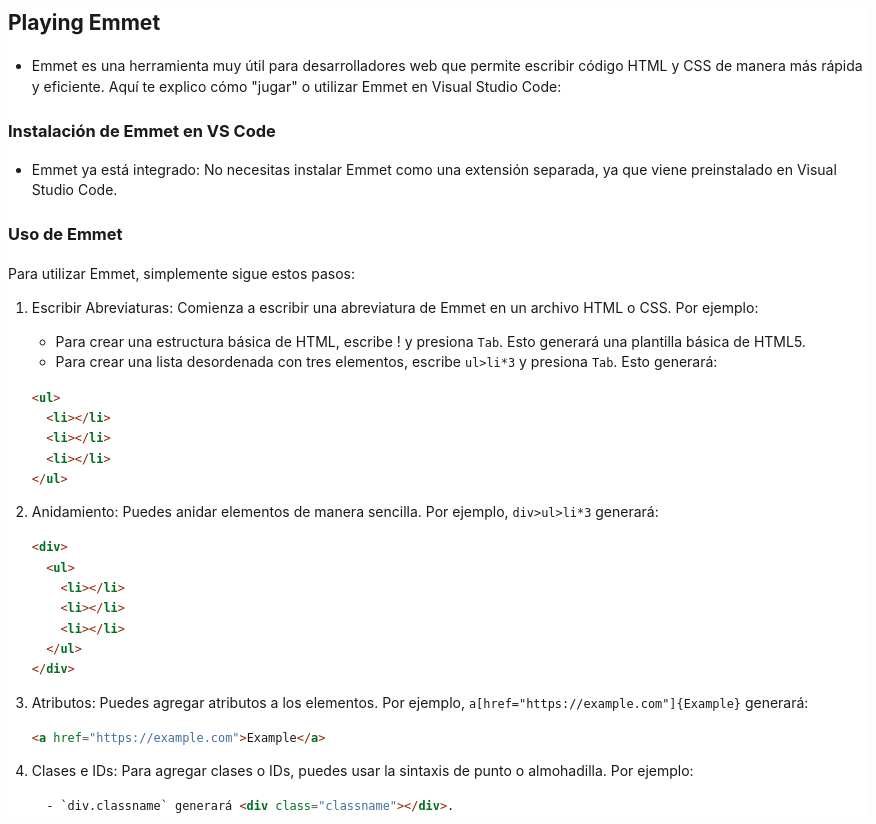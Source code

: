 ## Playing Emmet

- Emmet es una herramienta muy útil para desarrolladores web que permite escribir código HTML y CSS de manera más rápida y eficiente. Aquí te explico cómo "jugar" o utilizar Emmet en Visual Studio Code:

### Instalación de Emmet en VS Code

- Emmet ya está integrado: No necesitas instalar Emmet como una extensión separada, ya que viene preinstalado en Visual Studio Code.

### Uso de Emmet

Para utilizar Emmet, simplemente sigue estos pasos:

1. Escribir Abreviaturas: Comienza a escribir una abreviatura de Emmet en un archivo HTML o CSS. Por ejemplo:

    - Para crear una estructura básica de HTML, escribe ! y presiona `Tab`. Esto generará una plantilla básica de HTML5.
    - Para crear una lista desordenada con tres elementos, escribe `ul>li*3` y presiona `Tab`. Esto generará:

    ```html
    <ul>
      <li></li>
      <li></li>
      <li></li>
    </ul>
    ```

1. Anidamiento: Puedes anidar elementos de manera sencilla. Por ejemplo, `div>ul>li*3` generará:

    ```html
    <div>
      <ul>
        <li></li>
        <li></li>
        <li></li>
      </ul>
    </div>
    ```

1. Atributos: Puedes agregar atributos a los elementos. Por ejemplo, `a[href="https://example.com"]{Example}` generará:

    ```html
    <a href="https://example.com">Example</a>
    ```

1. Clases e IDs: Para agregar clases o IDs, puedes usar la sintaxis de punto o almohadilla. Por ejemplo:

    ```html
      - `div.classname` generará <div class="classname"></div>.
